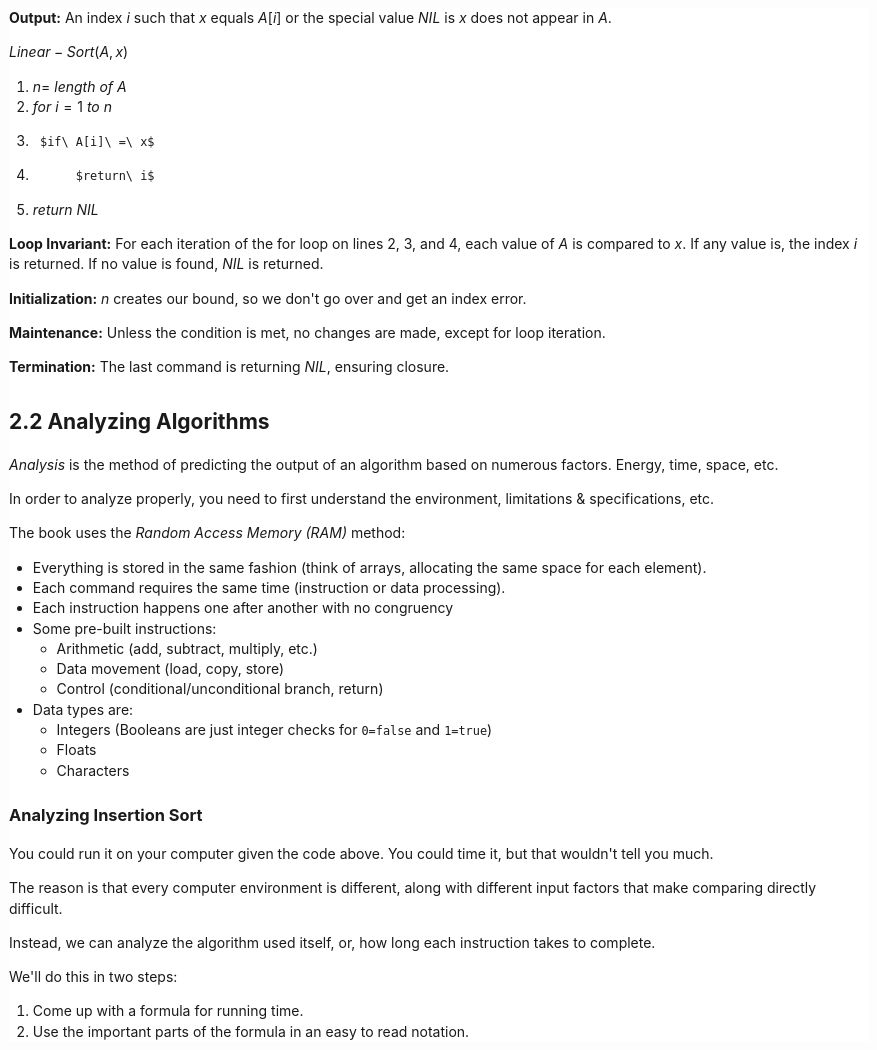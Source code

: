 **Output:** An index $i$ such that $x$ equals $A[i]$ or the special value $NIL$ is $x$ does not appear in $A$.

$Linear-Sort(A, x)$
1. $n =\  length\ of\ A$
2. $for\ i = 1\ to\ n$
3.      $if\ A[i]\ =\ x$
4.           $return\ i$
5. $return\ NIL$

**Loop Invariant:** For each iteration of the for loop on lines 2, 3, and 4, each value of $A$ is compared to $x$. If any value is, the index $i$ is returned. If no value is found, $NIL$ is returned.

**Initialization:** $n$ creates our bound, so we don't go over and get an index error.

**Maintenance:** Unless the condition is met, no changes are made, except for loop iteration.

**Termination:** The last command is returning $NIL$, ensuring closure.


## 2.2 Analyzing Algorithms

*Analysis* is the method of predicting the output of an algorithm based on numerous factors. Energy, time, space, etc.

In order to analyze properly, you need to first understand the environment, limitations & specifications, etc.

The book uses the *Random Access Memory (RAM)* method:

- Everything is stored in the same fashion (think of arrays, allocating the same space for each element).
- Each command requires the same time (instruction or data processing).
- Each instruction happens one after another with no congruency
- Some pre-built instructions:
	- Arithmetic (add, subtract, multiply, etc.)
	- Data movement (load, copy, store)
	- Control (conditional/unconditional branch, return)
- Data types are:
	- Integers (Booleans are just integer checks for `0=false` and `1=true`)
	- Floats
	- Characters

### Analyzing Insertion Sort

You could run it on your computer given the code above. You could time it, but that wouldn't tell you much.

The reason is that every computer environment is different, along with different input factors that make comparing directly difficult.

Instead, we can analyze the algorithm used itself, or, how long each instruction takes to complete.

We'll do this in two steps:

1. Come up with a formula for running time.
2. Use the important parts of the formula in an easy to read notation.


